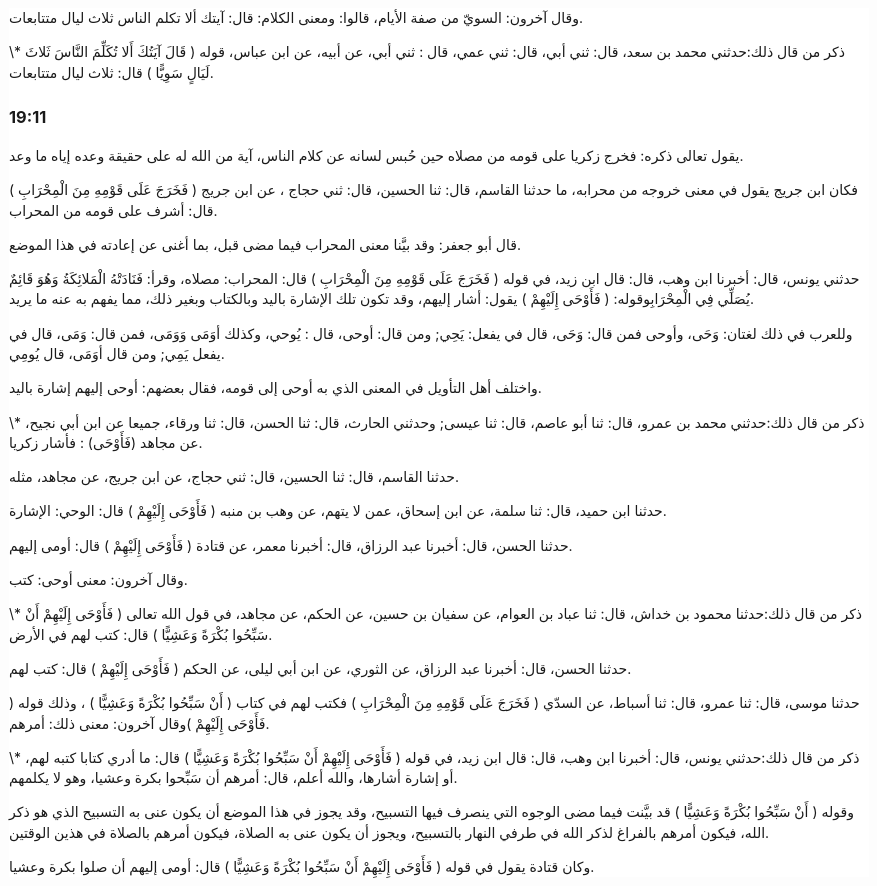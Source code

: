 وقال آخرون: السويّ من صفة الأيام، قالوا: ومعنى الكلام: قال: آيتك ألا تكلم الناس ثلاث ليال متتابعات.

\\* ذكر من قال ذلك:حدثني محمد بن سعد، قال: ثني أبي، قال: ثني عمي، قال : ثني أبي، عن أبيه، عن ابن عباس، قوله ( قَالَ آيَتُكَ أَلا تُكَلِّمَ النَّاسَ ثَلاثَ لَيَالٍ سَوِيًّا ) قال: ثلاث ليال متتابعات.

### 19:11
يقول تعالى ذكره: فخرج زكريا على قومه من مصلاه حين حُبس لسانه عن كلام الناس، آية من الله له على حقيقة وعده إياه ما وعد.

فكان ابن جريج يقول في معنى خروجه من محرابه، ما حدثنا القاسم، قال: ثنا الحسين، قال: ثني حجاج ، عن ابن جريج ( فَخَرَجَ عَلَى قَوْمِهِ مِنَ الْمِحْرَابِ ) قال: أشرف على قومه من المحراب.

قال أبو جعفر: وقد بيَّنا معنى المحراب فيما مضى قبل، بما أغنى عن إعادته في هذا الموضع.

حدثني يونس، قال: أخبرنا ابن وهب، قال: قال ابن زيد، في قوله ( فَخَرَجَ عَلَى قَوْمِهِ مِنَ الْمِحْرَابِ ) قال: المحراب: مصلاه، وقرأ: فَنَادَتْهُ الْمَلائِكَةُ وَهُوَ قَائِمٌ يُصَلِّي فِي الْمِحْرَابِوقوله: ( فَأَوْحَى إِلَيْهِمْ ) يقول: أشار إليهم، وقد تكون تلك الإشارة باليد وبالكتاب وبغير ذلك، مما يفهم به عنه ما يريد.

وللعرب في ذلك لغتان: وَحَى، وأوحى فمن قال: وَحَى، قال في يفعل: يَحِي; ومن قال: أوحى، قال : يُوحي، وكذلك أوَمَى وَوَمَى، فمن قال: وَمَى، قال في يفعل يَمِي; ومن قال أوَمَى، قال يُومِي.

واختلف أهل التأويل في المعنى الذي به أوحى إلى قومه، فقال بعضهم: أوحى إليهم إشارة باليد.

\\* ذكر من قال ذلك:حدثني محمد بن عمرو، قال: ثنا أبو عاصم، قال: ثنا عيسى; وحدثني الحارث، قال: ثنا الحسن، قال: ثنا ورقاء، جميعا عن ابن أبي نجيح، عن مجاهد (فَأَوْحَى) : فأشار زكريا.

حدثنا القاسم، قال: ثنا الحسين، قال: ثني حجاج، عن ابن جريج، عن مجاهد، مثله.

حدثنا ابن حميد، قال: ثنا سلمة، عن ابن إسحاق، عمن لا يتهم، عن وهب بن منبه ( فَأَوْحَى إِلَيْهِمْ ) قال: الوحي: الإشارة.

حدثنا الحسن، قال: أخبرنا عبد الرزاق، قال: أخبرنا معمر، عن قتادة ( فَأَوْحَى إِلَيْهِمْ ) قال: أومى إليهم.

وقال آخرون: معنى أوحى: كتب.

\\* ذكر من قال ذلك:حدثنا محمود بن خداش، قال: ثنا عباد بن العوام، عن سفيان بن حسين، عن الحكم، عن مجاهد، في قول الله تعالى ( فَأَوْحَى إِلَيْهِمْ أَنْ سَبِّحُوا بُكْرَةً وَعَشِيًّا ) قال: كتب لهم في الأرض.

حدثنا الحسن، قال: أخبرنا عبد الرزاق، عن الثوري، عن ابن أبي ليلى، عن الحكم ( فَأَوْحَى إِلَيْهِمْ ) قال: كتب لهم.

حدثنا موسى، قال: ثنا عمرو، قال: ثنا أسباط، عن السدّي ( فَخَرَجَ عَلَى قَوْمِهِ مِنَ الْمِحْرَابِ ) فكتب لهم في كتاب ( أَنْ سَبِّحُوا بُكْرَةً وَعَشِيًّا ) ، وذلك قوله ( فَأَوْحَى إِلَيْهِمْ )وقال آخرون: معنى ذلك: أمرهم.

\\* ذكر من قال ذلك:حدثني يونس، قال: أخبرنا ابن وهب، قال: قال ابن زيد، في قوله ( فَأَوْحَى إِلَيْهِمْ أَنْ سَبِّحُوا بُكْرَةً وَعَشِيًّا ) قال: ما أدري كتابا كتبه لهم، أو إشارة أشارها، والله أعلم، قال: أمرهم أن سَبِّحوا بكرة وعشيا، وهو لا يكلمهم.

وقوله ( أَنْ سَبِّحُوا بُكْرَةً وَعَشِيًّا ) قد بيَّنت فيما مضى الوجوه التي ينصرف فيها التسبيح، وقد يجوز في هذا الموضع أن يكون عنى به التسبيح الذي هو ذكر الله، فيكون أمرهم بالفراغ لذكر الله في طرفي النهار بالتسبيح، ويجوز أن يكون عنى به الصلاة، فيكون أمرهم بالصلاة في هذين الوقتين.

وكان قتادة يقول في قوله ( فَأَوْحَى إِلَيْهِمْ أَنْ سَبِّحُوا بُكْرَةً وَعَشِيًّا ) قال: أومى إليهم أن صلوا بكرة وعشيا.
